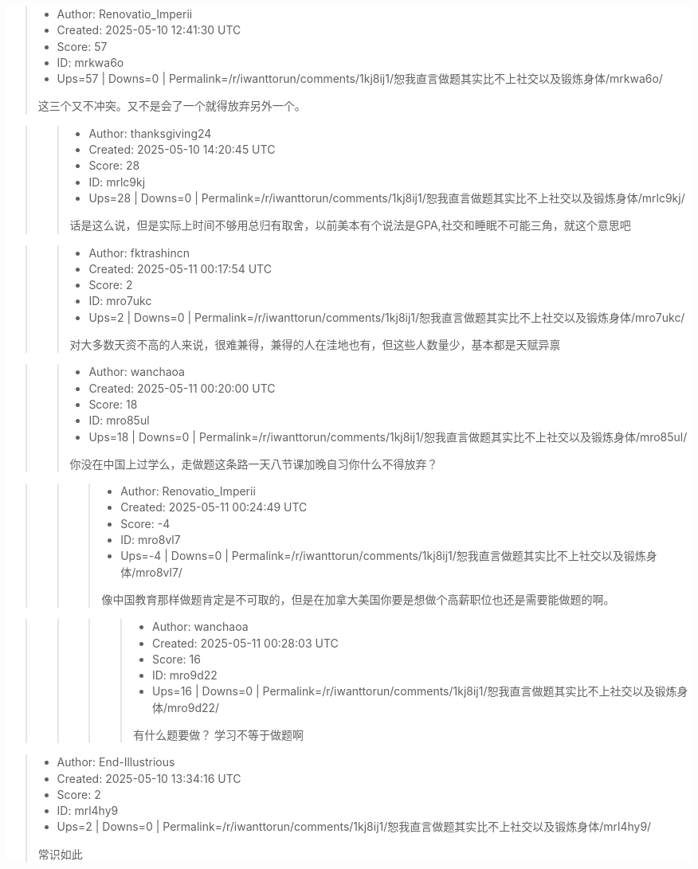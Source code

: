 > - Author: Renovatio_Imperii
> - Created: 2025-05-10 12:41:30 UTC
> - Score: 57
> - ID: mrkwa6o
> - Ups=57 | Downs=0 | Permalink=/r/iwanttorun/comments/1kj8ij1/恕我直言做题其实比不上社交以及锻炼身体/mrkwa6o/
>
> 这三个又不冲突。又不是会了一个就得放弃另外一个。

>> - Author: thanksgiving24
>> - Created: 2025-05-10 14:20:45 UTC
>> - Score: 28
>> - ID: mrlc9kj
>> - Ups=28 | Downs=0 | Permalink=/r/iwanttorun/comments/1kj8ij1/恕我直言做题其实比不上社交以及锻炼身体/mrlc9kj/
>>
>> 话是这么说，但是实际上时间不够用总归有取舍，以前美本有个说法是GPA,社交和睡眠不可能三角，就这个意思吧

>> - Author: fktrashincn
>> - Created: 2025-05-11 00:17:54 UTC
>> - Score: 2
>> - ID: mro7ukc
>> - Ups=2 | Downs=0 | Permalink=/r/iwanttorun/comments/1kj8ij1/恕我直言做题其实比不上社交以及锻炼身体/mro7ukc/
>>
>> 对大多数天资不高的人来说，很难兼得，兼得的人在洼地也有，但这些人数量少，基本都是天赋异禀

>> - Author: wanchaoa
>> - Created: 2025-05-11 00:20:00 UTC
>> - Score: 18
>> - ID: mro85ul
>> - Ups=18 | Downs=0 | Permalink=/r/iwanttorun/comments/1kj8ij1/恕我直言做题其实比不上社交以及锻炼身体/mro85ul/
>>
>> 你没在中国上过学么，走做题这条路一天八节课加晚自习你什么不得放弃？

>>> - Author: Renovatio_Imperii
>>> - Created: 2025-05-11 00:24:49 UTC
>>> - Score: -4
>>> - ID: mro8vl7
>>> - Ups=-4 | Downs=0 | Permalink=/r/iwanttorun/comments/1kj8ij1/恕我直言做题其实比不上社交以及锻炼身体/mro8vl7/
>>>
>>> 像中国教育那样做题肯定是不可取的，但是在加拿大美国你要是想做个高薪职位也还是需要能做题的啊。

>>>> - Author: wanchaoa
>>>> - Created: 2025-05-11 00:28:03 UTC
>>>> - Score: 16
>>>> - ID: mro9d22
>>>> - Ups=16 | Downs=0 | Permalink=/r/iwanttorun/comments/1kj8ij1/恕我直言做题其实比不上社交以及锻炼身体/mro9d22/
>>>>
>>>> 有什么题要做？ 学习不等于做题啊

> - Author: End-Illustrious
> - Created: 2025-05-10 13:34:16 UTC
> - Score: 2
> - ID: mrl4hy9
> - Ups=2 | Downs=0 | Permalink=/r/iwanttorun/comments/1kj8ij1/恕我直言做题其实比不上社交以及锻炼身体/mrl4hy9/
>
> 常识如此

